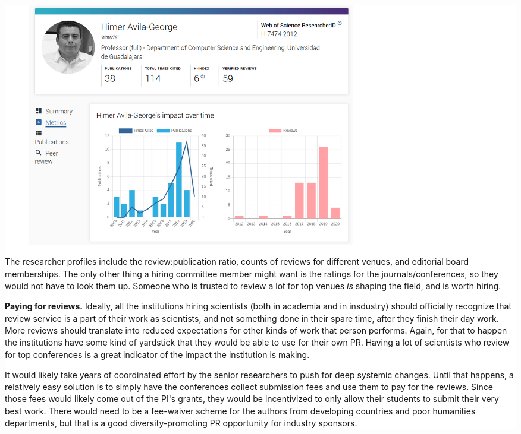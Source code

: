 <figure>
	<a href="https://publons.com/researcher/1231648/himer-avila-george/metrics/"><img width="70%" src="/assets/images/review-publons.png"></a>
</figure>

The researcher profiles include the review:publication ratio, counts of reviews for different venues, and editorial board memberships. The only other thing a hiring committee member might want is the ratings for the journals/conferences, so they would not have to look them up. Someone who is trusted to review a lot for top venues *is* shaping the field, and is worth hiring.

**Paying for reviews.** Ideally, all the institutions hiring scientists (both in academia and in insdustry) should officially recognize that review service is a part of their work as scientists, and not something done in their spare time, after they finish their day work. More reviews should translate into reduced expectations for other kinds of work that person performs. Again, for that to happen the institutions have some kind of yardstick that they would be able to use for their own PR. Having a lot of scientists who review for top conferences is a great indicator of the impact the institution is making. 

It would likely take years of coordinated effort by the senior researchers to push for deep systemic changes. Until that happens, a relatively easy solution is to simply have the conferences collect submission fees and use them to pay for the reviews. 
Since those fees would likely come out of the PI's grants, they would be incentivized to only allow their students to submit their very best work. There would need to be a fee-waiver scheme for the authors from developing countries and poor humanities departments, but that is a good diversity-promoting PR opportunity for industry sponsors.
